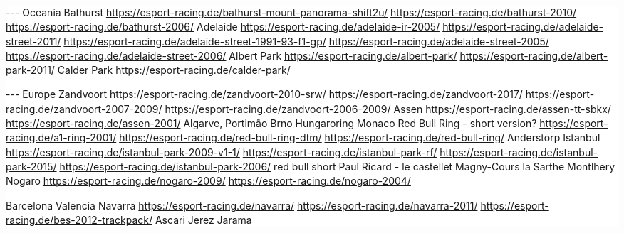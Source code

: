--- Oceania
Bathurst
  https://esport-racing.de/bathurst-mount-panorama-shift2u/
  https://esport-racing.de/bathurst-2010/
  https://esport-racing.de/bathurst-2006/
Adelaide
  https://esport-racing.de/adelaide-ir-2005/
  https://esport-racing.de/adelaide-street-2011/
  https://esport-racing.de/adelaide-street-1991-93-f1-gp/
  https://esport-racing.de/adelaide-street-2005/
  https://esport-racing.de/adelaide-street-2006/
Albert Park
  https://esport-racing.de/albert-park/
  https://esport-racing.de/albert-park-2011/
Calder Park
  https://esport-racing.de/calder-park/

--- Europe
Zandvoort
  https://esport-racing.de/zandvoort-2010-srw/
  https://esport-racing.de/zandvoort-2017/
  https://esport-racing.de/zandvoort-2007-2009/
  https://esport-racing.de/zandvoort-2006-2009/
Assen
  https://esport-racing.de/assen-tt-sbkx/
  https://esport-racing.de/assen-2001/
Algarve, Portimão
Brno
Hungaroring
Monaco
Red Bull Ring - short version?
  https://esport-racing.de/a1-ring-2001/
  https://esport-racing.de/red-bull-ring-dtm/
  https://esport-racing.de/red-bull-ring/
Anderstorp
Istanbul
  https://esport-racing.de/istanbul-park-2009-v1-1/
  https://esport-racing.de/istanbul-park-rf/
  https://esport-racing.de/istanbul-park-2015/
  https://esport-racing.de/istanbul-park-2006/
red bull short
Paul Ricard - le castellet
Magny-Cours
la Sarthe
Montlhery
Nogaro
  https://esport-racing.de/nogaro-2009/
  https://esport-racing.de/nogaro-2004/

Barcelona
Valencia
Navarra
  https://esport-racing.de/navarra/
  https://esport-racing.de/navarra-2011/
  https://esport-racing.de/bes-2012-trackpack/
Ascari
Jerez
Jarama
